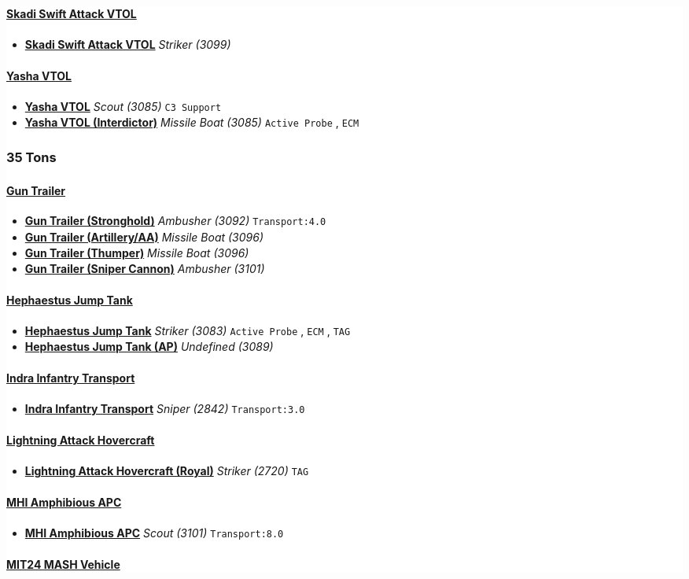 #### [Skadi Swift Attack VTOL](../../../units/skadi_swift_attack_vtol.md) 

- [**Skadi Swift Attack VTOL**](../../../units/skadi_swift_attack_vtol/skadi_swift_attack_vtol.md) *Striker (3099)* 

#### [Yasha VTOL](../../../units/yasha_vtol.md) 

- [**Yasha VTOL**](../../../units/yasha_vtol/yasha_vtol.md) *Scout (3085)* `C3 Support` 
- [**Yasha VTOL (Interdictor)**](../../../units/yasha_vtol/yasha_vtol_interdictor.md) *Missile Boat (3085)* `Active Probe` , `ECM` 

### 35 Tons 

#### [Gun Trailer](../../../units/gun_trailer.md) 

- [**Gun Trailer (Stronghold)**](../../../units/gun_trailer/gun_trailer_stronghold.md) *Ambusher (3092)* `Transport:4.0` 
- [**Gun Trailer (Artillery/AA)**](../../../units/gun_trailer/gun_trailer_artillery_aa.md) *Missile Boat (3096)* 
- [**Gun Trailer (Thumper)**](../../../units/gun_trailer/gun_trailer_thumper.md) *Missile Boat (3096)* 
- [**Gun Trailer (Sniper Cannon)**](../../../units/gun_trailer/gun_trailer_sniper_cannon.md) *Ambusher (3101)* 

#### [Hephaestus Jump Tank](../../../units/hephaestus_jump_tank.md) 

- [**Hephaestus Jump Tank**](../../../units/hephaestus_jump_tank/hephaestus_jump_tank.md) *Striker (3083)* `Active Probe` , `ECM` , `TAG` 
- [**Hephaestus Jump Tank (AP)**](../../../units/hephaestus_jump_tank/hephaestus_jump_tank_ap.md) *Undefined (3089)* 

#### [Indra Infantry Transport](../../../units/indra_infantry_transport.md) 

- [**Indra Infantry Transport**](../../../units/indra_infantry_transport/indra_infantry_transport.md) *Sniper (2842)* `Transport:3.0` 

#### [Lightning Attack Hovercraft](../../../units/lightning_attack_hovercraft.md) 

- [**Lightning Attack Hovercraft (Royal)**](../../../units/lightning_attack_hovercraft/lightning_attack_hovercraft_royal.md) *Striker (2720)* `TAG` 

#### [MHI Amphibious APC](../../../units/mhi_amphibious_apc.md) 

- [**MHI Amphibious APC**](../../../units/mhi_amphibious_apc/mhi_amphibious_apc.md) *Scout (3101)* `Transport:8.0` 

#### [MIT24 MASH Vehicle](../../../units/mit24_mash_vehicle.md) 
